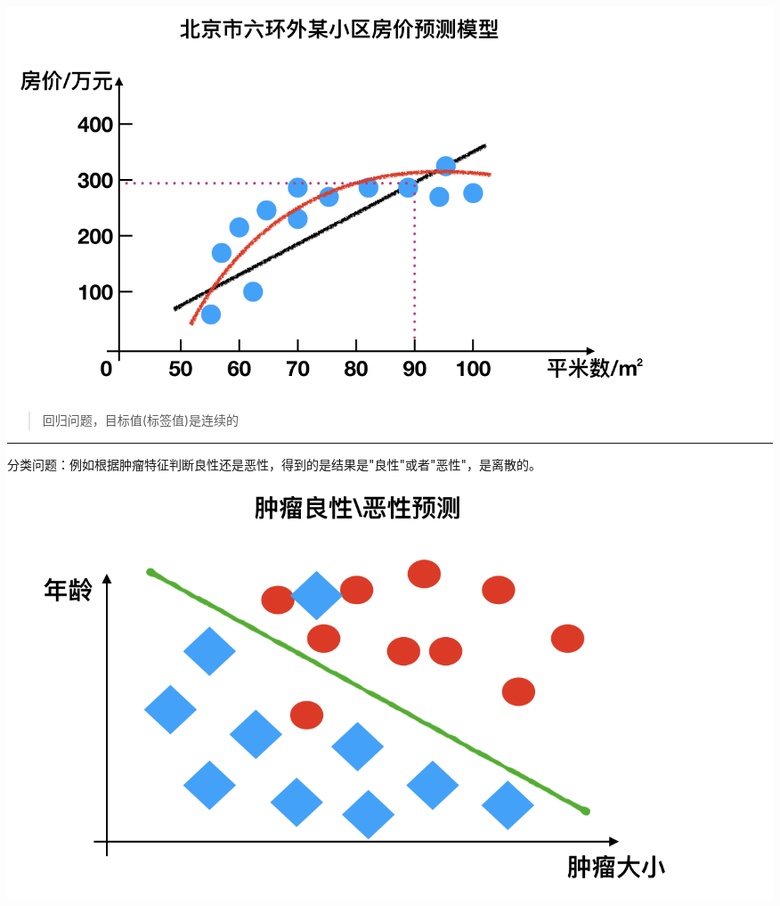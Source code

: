 ![](黑马人工智能(一).assets/9.png)



> 回归问题，目标值(标签值)是连续的

---

分类问题：例如根据肿瘤特征判断良性还是恶性，得到的是结果是"良性"或者"恶性"，是离散的。

![](黑马人工智能(一).assets/10.png)
